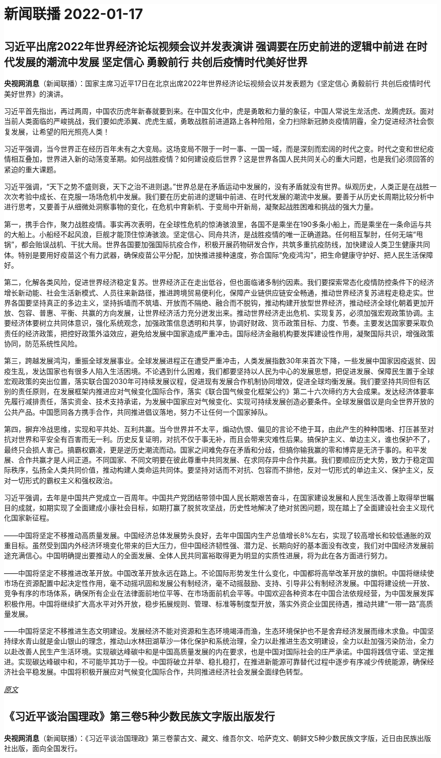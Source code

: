 # 新闻联播 2022-01-17

## 习近平出席2022年世界经济论坛视频会议并发表演讲 强调要在历史前进的逻辑中前进 在时代发展的潮流中发展 坚定信心 勇毅前行 共创后疫情时代美好世界

**央视网消息**（新闻联播）：国家主席习近平17日在北京出席2022年世界经济论坛视频会议并发表题为《坚定信心 勇毅前行 共创后疫情时代美好世界》的演讲。

习近平首先指出，再过两周，中国农历虎年新春就要到来。在中国文化中，虎是勇敢和力量的象征，中国人常说生龙活虎、龙腾虎跃。面对当前人类面临的严峻挑战，我们要如虎添翼、虎虎生威，勇敢战胜前进道路上各种险阻，全力扫除新冠肺炎疫情阴霾，全力促进经济社会恢复发展，让希望的阳光照亮人类！

习近平强调，当今世界正在经历百年未有之大变局。这场变局不限于一时一事、一国一域，而是深刻而宏阔的时代之变。时代之变和世纪疫情相互叠加，世界进入新的动荡变革期。如何战胜疫情？如何建设疫后世界？这是世界各国人民共同关心的重大问题，也是我们必须回答的紧迫的重大课题。

习近平强调，“天下之势不盛则衰，天下之治不进则退。”世界总是在矛盾运动中发展的，没有矛盾就没有世界。纵观历史，人类正是在战胜一次次考验中成长、在克服一场场危机中发展。我们要在历史前进的逻辑中前进、在时代发展的潮流中发展。要善于从历史长周期比较分析中进行思考，又要善于从细微处洞察事物的变化，在危机中育新机、于变局中开新局，凝聚起战胜困难和挑战的强大力量。

第一，携手合作，聚力战胜疫情。事实再次表明，在全球性危机的惊涛骇浪里，各国不是乘坐在190多条小船上，而是乘坐在一条命运与共的大船上。小船经不起风浪，巨舰才能顶住惊涛骇浪。坚定信心、同舟共济，是战胜疫情的唯一正确道路。任何相互掣肘，任何无端“甩锅”，都会贻误战机、干扰大局。世界各国要加强国际抗疫合作，积极开展药物研发合作，共筑多重抗疫防线，加快建设人类卫生健康共同体。特别是要用好疫苗这个有力武器，确保疫苗公平分配，加快推进接种速度，弥合国际“免疫鸿沟”，把生命健康守护好、把人民生活保障好。

第二，化解各类风险，促进世界经济稳定复苏。世界经济正在走出低谷，但也面临诸多制约因素。我们要探索常态化疫情防控条件下的经济增长新动能、社会生活新模式、人员往来新路径，推进跨境贸易便利化，保障产业链供应链安全畅通，推动世界经济复苏进程走稳走实。世界各国要坚持真正的多边主义，坚持拆墙而不筑墙、开放而不隔绝、融合而不脱钩，推动构建开放型世界经济，推动经济全球化朝着更加开放、包容、普惠、平衡、共赢的方向发展，让世界经济活力充分迸发出来。推动世界经济走出危机、实现复苏，必须加强宏观政策协调。主要经济体要树立共同体意识，强化系统观念，加强政策信息透明和共享，协调好财政、货币政策目标、力度、节奏。主要发达国家要采取负责任的经济政策，把控好政策外溢效应，避免给发展中国家造成严重冲击。国际经济金融机构要发挥建设性作用，凝聚国际共识，增强政策协同，防范系统性风险。

第三，跨越发展鸿沟，重振全球发展事业。全球发展进程正在遭受严重冲击，人类发展指数30年来首次下降，一些发展中国家因疫返贫、因疫生乱，发达国家也有很多人陷入生活困境。不论遇到什么困难，我们都要坚持以人民为中心的发展思想，把促进发展、保障民生置于全球宏观政策的突出位置，落实联合国2030年可持续发展议程，促进现有发展合作机制协同增效，促进全球均衡发展。我们要坚持共同但有区别的责任原则，在发展框架内推进应对气候变化国际合作，落实《联合国气候变化框架公约》第二十六次缔约方大会成果。发达经济体要率先履行减排责任，落实资金、技术支持承诺，为发展中国家应对气候变化、实现可持续发展创造必要条件。全球发展倡议是向全世界开放的公共产品。中国愿同各方携手合作，共同推进倡议落地，努力不让任何一个国家掉队。

第四，摒弃冷战思维，实现和平共处、互利共赢。当今世界并不太平，煽动仇恨、偏见的言论不绝于耳，由此产生的种种围堵、打压甚至对抗对世界和平安全有百害而无一利。历史反复证明，对抗不仅于事无补，而且会带来灾难性后果。搞保护主义、单边主义，谁也保护不了，最终只会损人害己。搞霸权霸凌，更是逆历史潮流而动。国家之间难免存在矛盾和分歧，但搞你输我赢的零和博弈是无济于事的。和平发展、合作共赢才是人间正道。不同国家、不同文明要在彼此尊重中共同发展、在求同存异中合作共赢。我们要顺应历史大势，致力于稳定国际秩序，弘扬全人类共同价值，推动构建人类命运共同体。要坚持对话而不对抗、包容而不排他，反对一切形式的单边主义、保护主义，反对一切形式的霸权主义和强权政治。

习近平强调，去年是中国共产党成立一百周年。中国共产党团结带领中国人民长期艰苦奋斗，在国家建设发展和人民生活改善上取得举世瞩目的成就，如期实现了全面建成小康社会目标，如期打赢了脱贫攻坚战，历史性地解决了绝对贫困问题，现在踏上了全面建设社会主义现代化国家新征程。

——中国将坚定不移推动高质量发展。中国经济总体发展势头良好，去年中国国内生产总值增长8%左右，实现了较高增长和较低通胀的双重目标。虽然受到国内外经济环境变化带来的巨大压力，但中国经济韧性强、潜力足、长期向好的基本面没有改变，我们对中国经济发展前途充满信心。中国明确提出要推动人的全面发展、全体人民共同富裕取得更为明显的实质性进展，将为此在各方面进行努力。

——中国将坚定不移推进改革开放。中国改革开放永远在路上。不论国际形势发生什么变化，中国都将高举改革开放的旗帜。中国将继续使市场在资源配置中起决定性作用，毫不动摇巩固和发展公有制经济，毫不动摇鼓励、支持、引导非公有制经济发展。中国将建设统一开放、竞争有序的市场体系，确保所有企业在法律面前地位平等、在市场面前机会平等。中国欢迎各种资本在中国合法依规经营，为中国发展发挥积极作用。中国将继续扩大高水平对外开放，稳步拓展规则、管理、标准等制度型开放，落实外资企业国民待遇，推动共建“一带一路”高质量发展。

——中国将坚定不移推进生态文明建设。发展经济不能对资源和生态环境竭泽而渔，生态环境保护也不是舍弃经济发展而缘木求鱼。中国坚持绿水青山就是金山银山的理念，推动山水林田湖草沙一体化保护和系统治理，全力以赴推进生态文明建设，全力以赴加强污染防治，全力以赴改善人民生产生活环境。实现碳达峰碳中和是中国高质量发展的内在要求，也是中国对国际社会的庄严承诺。中国将践信守诺、坚定推进。实现碳达峰碳中和，不可能毕其功于一役。中国将破立并举、稳扎稳打，在推进新能源可靠替代过程中逐步有序减少传统能源，确保经济社会平稳发展。中国将积极开展应对气候变化国际合作，共同推进经济社会发展全面绿色转型。

*[原文](https://tv.cctv.com/2022/01/17/VIDEMRXFStNUauz2miGB4JFE220117.shtml)*

## 《习近平谈治国理政》第三卷5种少数民族文字版出版发行

**央视网消息**（新闻联播）：《习近平谈治国理政》第三卷蒙古文、藏文、维吾尔文、哈萨克文、朝鲜文5种少数民族文字版，近日由民族出版社出版，面向全国发行。
